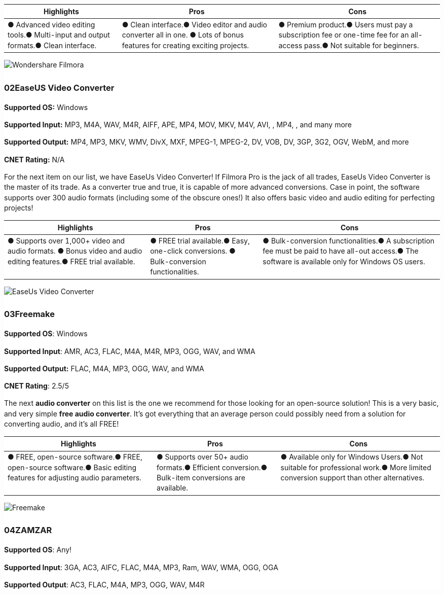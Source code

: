 | Highlights                                                                         | Pros                                                                                                                      | Cons                                                                                                                       |
| ---------------------------------------------------------------------------------- | ------------------------------------------------------------------------------------------------------------------------- | -------------------------------------------------------------------------------------------------------------------------- |
| ● Advanced video editing tools.● Multi-input and output formats.● Clean interface. | ● Clean interface.● Video editor and audio converter all in one. ● Lots of bonus features for creating exciting projects. | ● Premium product.● Users must pay a subscription fee or one-time fee for an all-access pass.● Not suitable for beginners. |

![Wondershare Filmora](https://images.wondershare.com/filmora/article-images/2022/01/the-6-best-audio-converter-software-to-pick%206.png)

### 02EaseUS Video Converter

**Supported OS:** Windows

**Supported Input:** MP3, M4A, WAV, M4R, AIFF, APE, MP4, MOV, MKV, M4V, AVI, , MP4, , and many more

**Supported Output:** MP4, MP3, MKV, WMV, DivX, MXF, MPEG-1, MPEG-2, DV, VOB, DV, 3GP, 3G2, OGV, WebM, and more

**CNET Rating:** N/A

For the next item on our list, we have EaseUs Video Converter! If Filmora Pro is the jack of all trades, EaseUs Video Converter is the master of its trade. As a converter true and true, it is capable of more advanced conversions. Case in point, the software supports over 300 audio formats (including some of the obscure ones!) It also offers basic video and audio editing for perfecting projects!

| Highlights                                                                                                       | Pros                                                                                     | Cons                                                                                                                                              |
| ---------------------------------------------------------------------------------------------------------------- | ---------------------------------------------------------------------------------------- | ------------------------------------------------------------------------------------------------------------------------------------------------- |
| ● Supports over 1,000+ video and audio formats. ● Bonus video and audio editing features.● FREE trial available. | ● FREE trial available.● Easy, one-click conversions. ● Bulk-conversion functionalities. | ● Bulk-conversion functionalities.● A subscription fee must be paid to have all-out access.● The software is available only for Windows OS users. |

![EaseUs Video Converter](https://images.wondershare.com/filmora/article-images/2022/01/the-6-best-audio-converter-software-to-pick%207.png)

### 03Freemake

**Supported OS**: Windows

**Supported Input**: AMR, AC3, FLAC, M4A, M4R, MP3, OGG, WAV, and WMA

**Supported Output:** FLAC, M4A, MP3, OGG, WAV, and WMA

**CNET Rating**: 2.5/5

The next **audio converter** on this list is the one we recommend for those looking for an open-source solution! This is a very basic, and very simple **free audio converter**. It’s got everything that an average person could possibly need from a solution for converting audio, and it’s all FREE!

| Highlights                                                                                                         | Pros                                                                                            | Cons                                                                                                                               |
| ------------------------------------------------------------------------------------------------------------------ | ----------------------------------------------------------------------------------------------- | ---------------------------------------------------------------------------------------------------------------------------------- |
| ● FREE, open-source software.● FREE, open-source software.● Basic editing features for adjusting audio parameters. | ● Supports over 50+ audio formats.● Efficient conversion.● Bulk-item conversions are available. | ● Available only for Windows Users.● Not suitable for professional work.● More limited conversion support than other alternatives. |

![Freemake](https://images.wondershare.com/filmora/article-images/2022/01/the-6-best-audio-converter-software-to-pick%208.png)

### 04ZAMZAR

**Supported OS**: Any!

**Supported Input**: 3GA,  AC3, AIFC, FLAC, M4A, MP3, Ram, WAV, WMA, OGG, OGA

**Supported Output**:  AC3, FLAC, M4A, MP3, OGG, WAV, M4R
